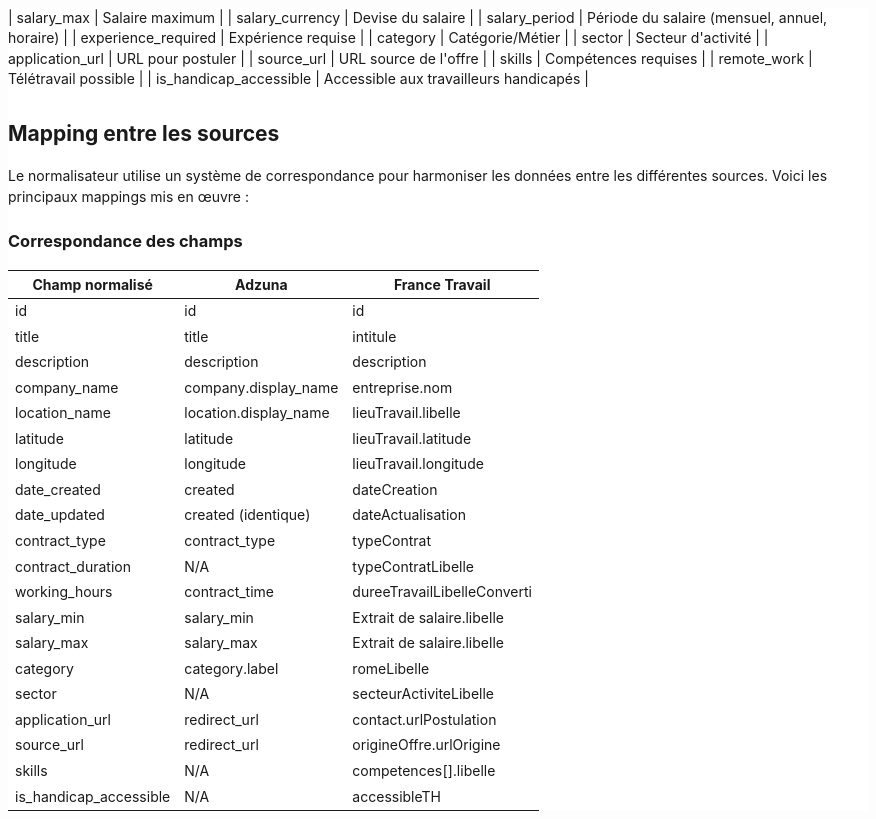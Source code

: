 | salary_max | Salaire maximum |
| salary_currency | Devise du salaire |
| salary_period | Période du salaire (mensuel, annuel, horaire) |
| experience_required | Expérience requise |
| category | Catégorie/Métier |
| sector | Secteur d'activité |
| application_url | URL pour postuler |
| source_url | URL source de l'offre |
| skills | Compétences requises |
| remote_work | Télétravail possible |
| is_handicap_accessible | Accessible aux travailleurs handicapés |

## Mapping entre les sources

Le normalisateur utilise un système de correspondance pour harmoniser les données entre les différentes sources. Voici les principaux mappings mis en œuvre :

### Correspondance des champs

| Champ normalisé | Adzuna | France Travail |
|-----------------|--------|----------------|
| id | id | id |
| title | title | intitule |
| description | description | description |
| company_name | company.display_name | entreprise.nom |
| location_name | location.display_name | lieuTravail.libelle |
| latitude | latitude | lieuTravail.latitude |
| longitude | longitude | lieuTravail.longitude |
| date_created | created | dateCreation |
| date_updated | created (identique) | dateActualisation |
| contract_type | contract_type | typeContrat |
| contract_duration | N/A | typeContratLibelle |
| working_hours | contract_time | dureeTravailLibelleConverti |
| salary_min | salary_min | Extrait de salaire.libelle |
| salary_max | salary_max | Extrait de salaire.libelle |
| category | category.label | romeLibelle |
| sector | N/A | secteurActiviteLibelle |
| application_url | redirect_url | contact.urlPostulation |
| source_url | redirect_url | origineOffre.urlOrigine |
| skills | N/A | competences[].libelle |
| is_handicap_accessible | N/A | accessibleTH |
